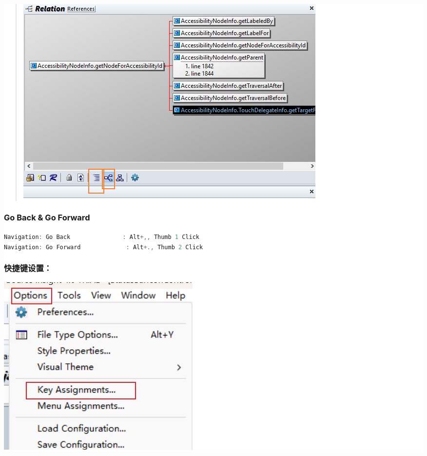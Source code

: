 > ![image-20230720002623320](sourceInsight.assets/image-20230720002623320.png)
>



### Go Back &  Go Forward  

```java
Navigation: Go Back               : Alt+,, Thumb 1 Click
Navigation: Go Forward             : Alt+., Thumb 2 Click
```





### 快捷键设置：

![image-20231124232213862](sourceInsight.assets/image-20231124232213862.png)
